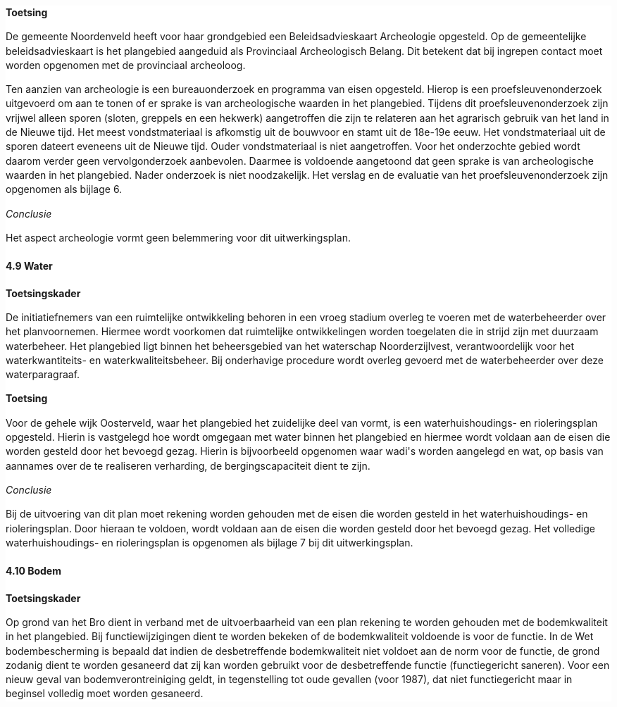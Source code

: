**Toetsing**

De gemeente Noordenveld heeft voor haar grondgebied een Beleidsadvieskaart Archeologie opgesteld. Op de gemeentelijke beleidsadvieskaart is het plangebied aangeduid als Provinciaal Archeologisch Belang. Dit betekent dat bij ingrepen contact moet worden opgenomen met de provinciaal archeoloog.

Ten aanzien van archeologie is een bureauonderzoek en programma van eisen opgesteld. Hierop is een proefsleuvenonderzoek uitgevoerd om aan te tonen of er sprake is van archeologische waarden in het plangebied. Tijdens dit proefsleuvenonderzoek zijn vrijwel alleen sporen (sloten, greppels en een hekwerk) aangetroffen die zijn te relateren aan het agrarisch gebruik van het land in de Nieuwe tijd. Het meest vondstmateriaal is afkomstig uit de bouwvoor en stamt uit de 18e\-19e eeuw. Het vondstmateriaal uit de sporen dateert eveneens uit de Nieuwe tijd. Ouder vondstmateriaal is niet aangetroffen. Voor het onderzochte gebied wordt daarom verder geen vervolgonderzoek aanbevolen. Daarmee is voldoende aangetoond dat geen sprake is van archeologische waarden in het plangebied. Nader onderzoek is niet noodzakelijk. Het verslag en de evaluatie van het proefsleuvenonderzoek zijn opgenomen als bijlage 6.

*Conclusie*

Het aspect archeologie vormt geen belemmering voor dit uitwerkingsplan.

#### 4\.9 Water

**Toetsingskader**

De initiatiefnemers van een ruimtelijke ontwikkeling behoren in een vroeg stadium overleg te voeren met de waterbeheerder over het planvoornemen. Hiermee wordt voorkomen dat ruimtelijke ontwikkelingen worden toegelaten die in strijd zijn met duurzaam waterbeheer. Het plangebied ligt binnen het beheersgebied van het waterschap Noorderzijlvest, verantwoordelijk voor het waterkwantiteits\- en waterkwaliteitsbeheer. Bij onderhavige procedure wordt overleg gevoerd met de waterbeheerder over deze waterparagraaf.

**Toetsing**

Voor de gehele wijk Oosterveld, waar het plangebied het zuidelijke deel van vormt, is een waterhuishoudings\- en rioleringsplan opgesteld. Hierin is vastgelegd hoe wordt omgegaan met water binnen het plangebied en hiermee wordt voldaan aan de eisen die worden gesteld door het bevoegd gezag. Hierin is bijvoorbeeld opgenomen waar wadi's worden aangelegd en wat, op basis van aannames over de te realiseren verharding, de bergingscapaciteit dient te zijn.

*Conclusie*

Bij de uitvoering van dit plan moet rekening worden gehouden met de eisen die worden gesteld in het waterhuishoudings\- en rioleringsplan. Door hieraan te voldoen, wordt voldaan aan de eisen die worden gesteld door het bevoegd gezag. Het volledige waterhuishoudings\- en rioleringsplan is opgenomen als bijlage 7 bij dit uitwerkingsplan.

#### 4\.10 Bodem

**Toetsingskader**

Op grond van het Bro dient in verband met de uitvoerbaarheid van een plan rekening te worden gehouden met de bodemkwaliteit in het plangebied. Bij functiewijzigingen dient te worden bekeken of de bodemkwaliteit voldoende is voor de functie. In de Wet bodembescherming is bepaald dat indien de desbetreffende bodemkwaliteit niet voldoet aan de norm voor de functie, de grond zodanig dient te worden gesaneerd dat zij kan worden gebruikt voor de desbetreffende functie (functiegericht saneren). Voor een nieuw geval van bodemverontreiniging geldt, in tegenstelling tot oude gevallen (voor 1987\), dat niet functiegericht maar in beginsel volledig moet worden gesaneerd.
